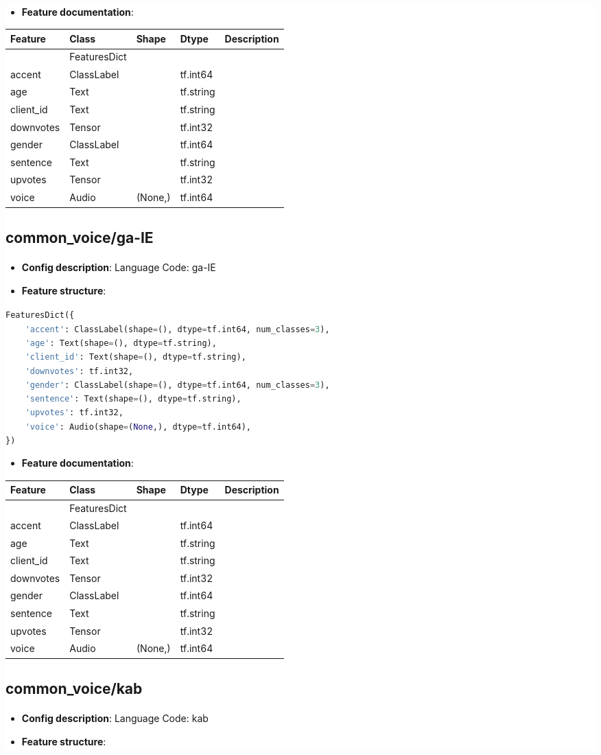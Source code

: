 *   **Feature documentation**:

Feature   | Class        | Shape   | Dtype     | Description
:-------- | :----------- | :------ | :-------- | :----------
          | FeaturesDict |         |           |
accent    | ClassLabel   |         | tf.int64  |
age       | Text         |         | tf.string |
client_id | Text         |         | tf.string |
downvotes | Tensor       |         | tf.int32  |
gender    | ClassLabel   |         | tf.int64  |
sentence  | Text         |         | tf.string |
upvotes   | Tensor       |         | tf.int32  |
voice     | Audio        | (None,) | tf.int64  |

## common_voice/ga-IE

*   **Config description**: Language Code: ga-IE

*   **Feature structure**:

```python
FeaturesDict({
    'accent': ClassLabel(shape=(), dtype=tf.int64, num_classes=3),
    'age': Text(shape=(), dtype=tf.string),
    'client_id': Text(shape=(), dtype=tf.string),
    'downvotes': tf.int32,
    'gender': ClassLabel(shape=(), dtype=tf.int64, num_classes=3),
    'sentence': Text(shape=(), dtype=tf.string),
    'upvotes': tf.int32,
    'voice': Audio(shape=(None,), dtype=tf.int64),
})
```

*   **Feature documentation**:

Feature   | Class        | Shape   | Dtype     | Description
:-------- | :----------- | :------ | :-------- | :----------
          | FeaturesDict |         |           |
accent    | ClassLabel   |         | tf.int64  |
age       | Text         |         | tf.string |
client_id | Text         |         | tf.string |
downvotes | Tensor       |         | tf.int32  |
gender    | ClassLabel   |         | tf.int64  |
sentence  | Text         |         | tf.string |
upvotes   | Tensor       |         | tf.int32  |
voice     | Audio        | (None,) | tf.int64  |

## common_voice/kab

*   **Config description**: Language Code: kab

*   **Feature structure**:
